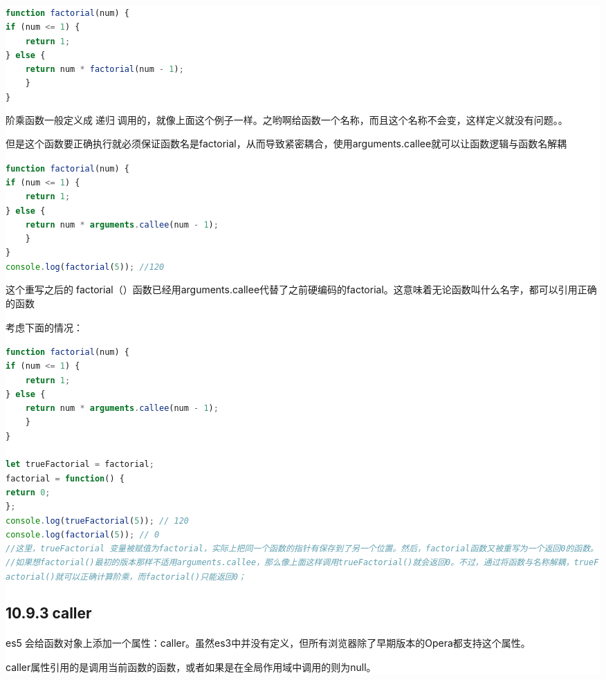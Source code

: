 ```js
function factorial(num) {
if (num <= 1) {
	return 1;
} else {
	return num * factorial(num - 1);
	}
}

```

阶乘函数一般定义成 递归 调用的，就像上面这个例子一样。之哟啊给函数一个名称，而且这个名称不会变，这样定义就没有问题。。

但是这个函数要正确执行就必须保证函数名是factorial，从而导致紧密耦合，使用arguments.callee就可以让函数逻辑与函数名解耦

```js
function factorial(num) {
if (num <= 1) {
	return 1;
} else {
	return num * arguments.callee(num - 1);
	}
}
console.log(factorial(5)); //120
```

这个重写之后的 factorial（）函数已经用arguments.callee代替了之前硬编码的factorial。这意味着无论函数叫什么名字，都可以引用正确的函数

考虑下面的情况：

```js
function factorial(num) {
if (num <= 1) {
	return 1;
} else {
	return num * arguments.callee(num - 1);
	}
}

let trueFactorial = factorial;
factorial = function() {
return 0;
};
console.log(trueFactorial(5)); // 120
console.log(factorial(5)); // 0
//这里，trueFactorial 变量被赋值为factorial，实际上把同一个函数的指针有保存到了另一个位置。然后，factorial函数又被重写为一个返回0的函数。
//如果想factorial()最初的版本那样不适用arguments.callee，那么像上面这样调用trueFactorial()就会返回0。不过，通过将函数与名称解耦，trueFactorial()就可以正确计算阶乘，而factorial()只能返回0；
```

## 10.9.3 caller

es5 会给函数对象上添加一个属性：caller。虽然es3中并没有定义，但所有浏览器除了早期版本的Opera都支持这个属性。

caller属性引用的是调用当前函数的函数，或者如果是在全局作用域中调用的则为null。
